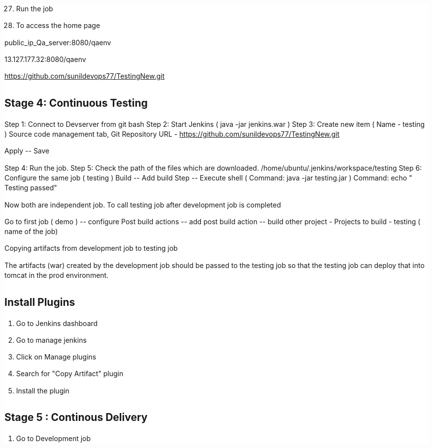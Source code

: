 27) Run the job

28) To access the home page

public_ip_Qa_server:8080/qaenv

13.127.177.32:8080/qaenv


https://github.com/sunildevops77/TestingNew.git

##  Stage 4:  Continuous Testing

Step 1: Connect to Devserver from git bash
Step 2: Start Jenkins    ( java  -jar  jenkins.war )
Step 3: Create new item  ( Name - testing )
	Source code management tab,  Git
Repository URL - https://github.com/sunildevops77/TestingNew.git

Apply -- Save

Step 4: Run the job.
Step 5: Check the path of the files which are downloaded.
	/home/ubuntu/.jenkins/workspace/testing
Step 6: Configure the same job ( testing )
	Build -- Add build Step  -- Execute shell
 	( Command: java -jar  testing.jar )
	Command:   echo " Testing passed"

Now both are independent job.
To call testing job  after development job is completed

Go to first job ( demo ) --  configure 
Post build actions -- add post build action -- build other project - 
Projects to build - testing ( name of the job)


Copying artifacts from development job to testing job

The artifacts (war) created by the development job should be passed to the testing job so that the testing job can deploy that into tomcat in the prod environment.


## Install Plugins

1) Go to Jenkins dashboard

2) Go to manage jenkins

3) Click on Manage plugins

4) Search for "Copy Artifact"  plugin

5) Install the plugin

## Stage 5 : Continous Delivery

1) Go to Development job 
